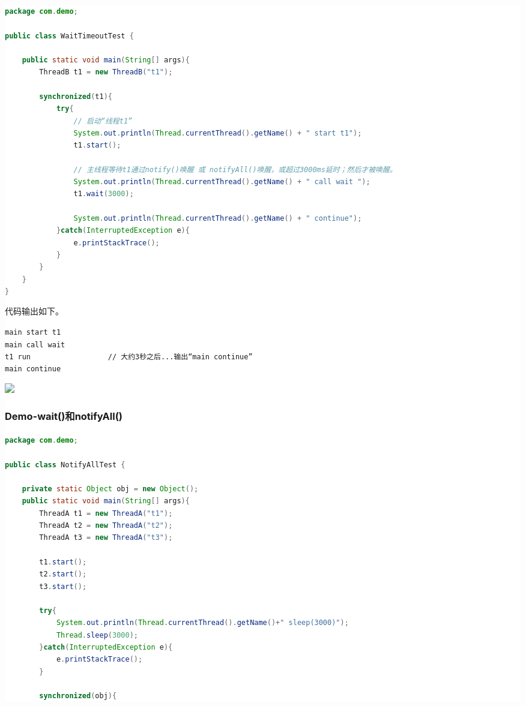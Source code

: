 ```java
package com.demo;

public class WaitTimeoutTest {

    public static void main(String[] args){
        ThreadB t1 = new ThreadB("t1");
        
        synchronized(t1){
            try{
                // 启动“线程t1”
                System.out.println(Thread.currentThread().getName() + " start t1");
                t1.start();
                
                // 主线程等待t1通过notify()唤醒 或 notifyAll()唤醒，或超过3000ms延时；然后才被唤醒。
                System.out.println(Thread.currentThread().getName() + " call wait ");
                t1.wait(3000);

                System.out.println(Thread.currentThread().getName() + " continue");
            }catch(InterruptedException e){
                e.printStackTrace();
            }
        }
    }
}
```


代码输出如下。

```
main start t1
main call wait 
t1 run                  // 大约3秒之后...输出“main continue”
main continue
```

![](https://image-bed-20181207-1257458714.cos.ap-shanghai.myqcloud.com/back-end-2020/java-wait-notify-2.png)




### Demo-wait()和notifyAll()


```java
package com.demo;

public class NotifyAllTest {
    
    private static Object obj = new Object();
    public static void main(String[] args){
        ThreadA t1 = new ThreadA("t1");
        ThreadA t2 = new ThreadA("t2");
        ThreadA t3 = new ThreadA("t3");
        
        t1.start();
        t2.start();
        t3.start();
        
        try{
            System.out.println(Thread.currentThread().getName()+" sleep(3000)");
            Thread.sleep(3000);
        }catch(InterruptedException e){
            e.printStackTrace();
        }
        
        synchronized(obj){
```